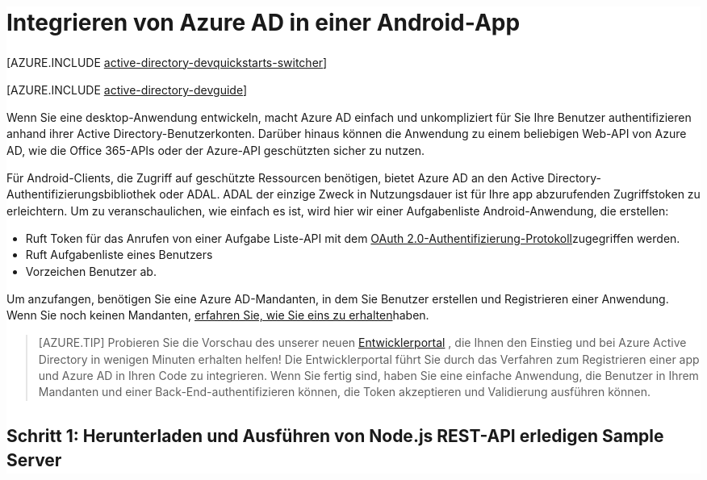 <properties
    pageTitle="Erste Schritte Azure AD-Android | Microsoft Azure"
    description="So erstellen Sie eine Android-Anwendung, die für die Anmeldung Azure AD integriert und Azure AD-Anrufe geschützt APIs OAuth verwenden."
    services="active-directory"
    documentationCenter="android"
    authors="brandwe"
    manager="mbaldwin"
    editor=""/>

<tags
    ms.service="active-directory"
    ms.workload="identity"
    ms.tgt_pltfrm="mobile-android"
    ms.devlang="java"
    ms.topic="article"
    ms.date="09/16/2016"
    ms.author="brandwe"/>

# <a name="integrate-azure-ad-into-an-android-app"></a>Integrieren von Azure AD in einer Android-App

[AZURE.INCLUDE [active-directory-devquickstarts-switcher](../../includes/active-directory-devquickstarts-switcher.md)]

[AZURE.INCLUDE [active-directory-devguide](../../includes/active-directory-devguide.md)] 

Wenn Sie eine desktop-Anwendung entwickeln, macht Azure AD einfach und unkompliziert für Sie Ihre Benutzer authentifizieren anhand ihrer Active Directory-Benutzerkonten.  Darüber hinaus können die Anwendung zu einem beliebigen Web-API von Azure AD, wie die Office 365-APIs oder der Azure-API geschützten sicher zu nutzen.

Für Android-Clients, die Zugriff auf geschützte Ressourcen benötigen, bietet Azure AD an den Active Directory-Authentifizierungsbibliothek oder ADAL.  ADAL der einzige Zweck in Nutzungsdauer ist für Ihre app abzurufenden Zugriffstoken zu erleichtern.  Um zu veranschaulichen, wie einfach es ist, wird hier wir einer Aufgabenliste Android-Anwendung, die erstellen:

-   Ruft Token für das Anrufen von einer Aufgabe Liste-API mit dem [OAuth 2.0-Authentifizierung-Protokoll](https://msdn.microsoft.com/library/azure/dn645545.aspx)zugegriffen werden.
-   Ruft Aufgabenliste eines Benutzers
-   Vorzeichen Benutzer ab.

Um anzufangen, benötigen Sie eine Azure AD-Mandanten, in dem Sie Benutzer erstellen und Registrieren einer Anwendung.  Wenn Sie noch keinen Mandanten, [erfahren Sie, wie Sie eins zu erhalten](active-directory-howto-tenant.md)haben.

> [AZURE.TIP] Probieren Sie die Vorschau des unserer neuen [Entwicklerportal](https://identity.microsoft.com/Docs/Android) , die Ihnen den Einstieg und bei Azure Active Directory in wenigen Minuten erhalten helfen!  Die Entwicklerportal führt Sie durch das Verfahren zum Registrieren einer app und Azure AD in Ihren Code zu integrieren.  Wenn Sie fertig sind, haben Sie eine einfache Anwendung, die Benutzer in Ihrem Mandanten und einer Back-End-authentifizieren können, die Token akzeptieren und Validierung ausführen können. 

## <a name="step-1-download-and-run-the-nodejs-rest-api-todo-sample-server"></a>Schritt 1: Herunterladen und Ausführen von Node.js REST-API erledigen Sample Server
